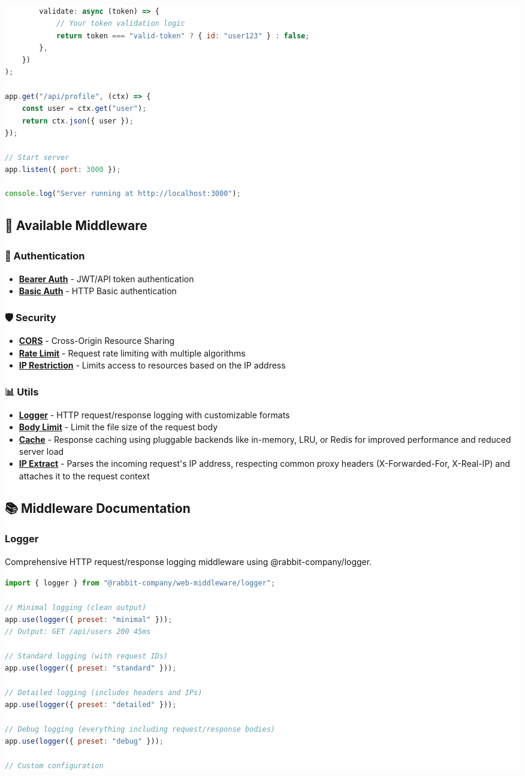 ```js
		validate: async (token) => {
			// Your token validation logic
			return token === "valid-token" ? { id: "user123" } : false;
		},
	})
);

app.get("/api/profile", (ctx) => {
	const user = ctx.get("user");
	return ctx.json({ user });
});

// Start server
app.listen({ port: 3000 });

console.log("Server running at http://localhost:3000");
```

## 🧩 Available Middleware

### 🔐 Authentication

- [**Bearer Auth**](#bearer-auth) - JWT/API token authentication
- [**Basic Auth**](#basic-auth) - HTTP Basic authentication

### 🛡️ Security

- [**CORS**](#cors) - Cross-Origin Resource Sharing
- [**Rate Limit**](#rate-limit) - Request rate limiting with multiple algorithms
- [**IP Restriction**](#ip-restriction) - Limits access to resources based on the IP address

### 📊 Utils

- [**Logger**](#logger) - HTTP request/response logging with customizable formats
- [**Body Limit**](#body-limit) - Limit the file size of the request body
- [**Cache**](#cache) - Response caching using pluggable backends like in-memory, LRU, or Redis for improved performance and reduced server load
- [**IP Extract**](#ip-extract) - Parses the incoming request's IP address, respecting common proxy headers (X-Forwarded-For, X-Real-IP) and attaches it to the request context

## 📚 Middleware Documentation

### Logger

Comprehensive HTTP request/response logging middleware using @rabbit-company/logger.

```js
import { logger } from "@rabbit-company/web-middleware/logger";

// Minimal logging (clean output)
app.use(logger({ preset: "minimal" }));
// Output: GET /api/users 200 45ms

// Standard logging (with request IDs)
app.use(logger({ preset: "standard" }));

// Detailed logging (includes headers and IPs)
app.use(logger({ preset: "detailed" }));

// Debug logging (everything including request/response bodies)
app.use(logger({ preset: "debug" }));

// Custom configuration
```